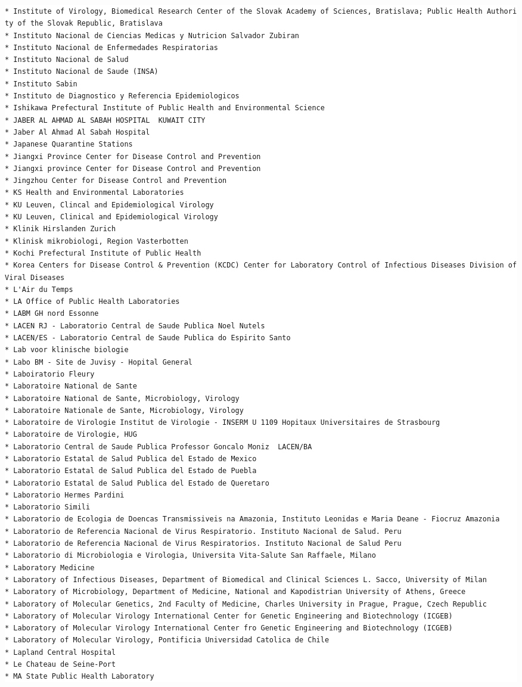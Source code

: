 ```auspiceMainDisplayMarkdown
* Institute of Virology, Biomedical Research Center of the Slovak Academy of Sciences, Bratislava; Public Health Authority of the Slovak Republic, Bratislava
* Instituto Nacional de Ciencias Medicas y Nutricion Salvador Zubiran
* Instituto Nacional de Enfermedades Respiratorias
* Instituto Nacional de Salud
* Instituto Nacional de Saude (INSA)
* Instituto Sabin
* Instituto de Diagnostico y Referencia Epidemiologicos
* Ishikawa Prefectural Institute of Public Health and Environmental Science
* JABER AL AHMAD AL SABAH HOSPITAL  KUWAIT CITY
* Jaber Al Ahmad Al Sabah Hospital
* Japanese Quarantine Stations
* Jiangxi Province Center for Disease Control and Prevention
* Jiangxi province Center for Disease Control and Prevention
* Jingzhou Center for Disease Control and Prevention
* KS Health and Environmental Laboratories
* KU Leuven, Clincal and Epidemiological Virology
* KU Leuven, Clinical and Epidemiological Virology
* Klinik Hirslanden Zurich
* Klinisk mikrobiologi, Region Vasterbotten
* Kochi Prefectural Institute of Public Health
* Korea Centers for Disease Control & Prevention (KCDC) Center for Laboratory Control of Infectious Diseases Division of Viral Diseases
* L'Air du Temps
* LA Office of Public Health Laboratories
* LABM GH nord Essonne
* LACEN RJ - Laboratorio Central de Saude Publica Noel Nutels
* LACEN/ES - Laboratorio Central de Saude Publica do Espirito Santo
* Lab voor klinische biologie
* Labo BM - Site de Juvisy - Hopital General
* Laboiratorio Fleury
* Laboratoire National de Sante
* Laboratoire National de Sante, Microbiology, Virology
* Laboratoire Nationale de Sante, Microbiology, Virology
* Laboratoire de Virologie Institut de Virologie - INSERM U 1109 Hopitaux Universitaires de Strasbourg
* Laboratoire de Virologie, HUG
* Laboratorio Central de Saude Publica Professor Goncalo Moniz  LACEN/BA
* Laboratorio Estatal de Salud Publica del Estado de Mexico
* Laboratorio Estatal de Salud Publica del Estado de Puebla
* Laboratorio Estatal de Salud Publica del Estado de Queretaro
* Laboratorio Hermes Pardini
* Laboratorio Simili
* Laboratorio de Ecologia de Doencas Transmissiveis na Amazonia, Instituto Leonidas e Maria Deane - Fiocruz Amazonia
* Laboratorio de Referencia Nacional de Virus Respiratorio. Instituto Nacional de Salud. Peru
* Laboratorio de Referencia Nacional de Virus Respiratorios. Instituto Nacional de Salud Peru
* Laboratorio di Microbiologia e Virologia, Universita Vita-Salute San Raffaele, Milano
* Laboratory Medicine
* Laboratory of Infectious Diseases, Department of Biomedical and Clinical Sciences L. Sacco, University of Milan
* Laboratory of Microbiology, Department of Medicine, National and Kapodistrian University of Athens, Greece
* Laboratory of Molecular Genetics, 2nd Faculty of Medicine, Charles University in Prague, Prague, Czech Republic
* Laboratory of Molecular Virology International Center for Genetic Engineering and Biotechnology (ICGEB)
* Laboratory of Molecular Virology International Center fro Genetic Engineering and Biotechnology (ICGEB)
* Laboratory of Molecular Virology, Pontificia Universidad Catolica de Chile
* Lapland Central Hospital
* Le Chateau de Seine-Port
* MA State Public Health Laboratory
```